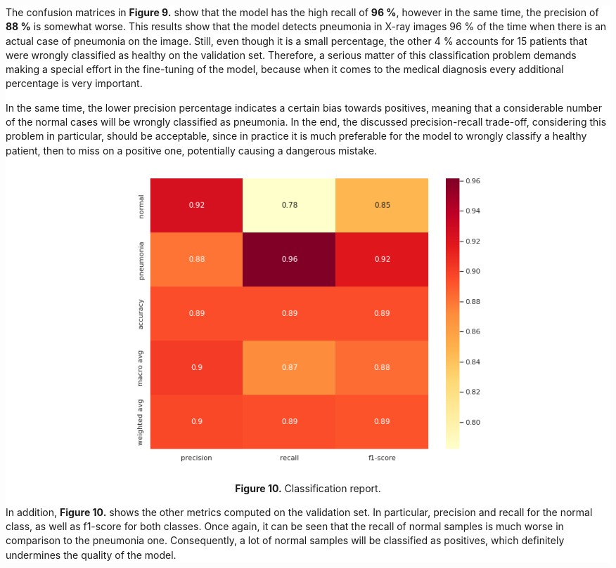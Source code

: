   </p>
</figure>

The confusion matrices in **Figure 9.** show that the model has the high recall of **96 %**, however in the same time, the precision of **88 %** is somewhat worse. This results show that the model detects pneumonia in X-ray images 96 % of the time when there is an actual case of pneumonia on the image. Still, even though it is a small percentage, the other 4 % accounts for 15 patients that were wrongly classified as healthy on the validation set. Therefore, a serious matter of this classification problem demands making a special effort in the fine-tuning of the model, because when it comes to the medical diagnosis every additional percentage is very important. 

In the same time, the lower precision percentage indicates a certain bias towards positives, meaning that a considerable number of the normal cases will be wrongly classified as pneumonia. In the end, the discussed precision-recall trade-off, considering this problem in particular, should be acceptable, since in practice it is much preferable for the model to wrongly classify a healthy patient, then to miss on a positive one, potentially causing a dangerous mistake.


<figure>
  <p align="center">
    <img src="imgs/classifcation_report.png" width=500/>
    <figcaption style="text-align:center">
      <b>Figure 10.</b> Classification report.
    </figcaption>
  </p>
</figure>

In addition, **Figure 10.** shows the other metrics computed on the validation set. In particular, precision and recall for the normal class, as well as f1-score for both classes. Once again, it can be seen that the recall of normal samples is much worse in comparison to the pneumonia one. Consequently, a lot of normal samples will be classified as positives, which definitely undermines the quality of the model. 
